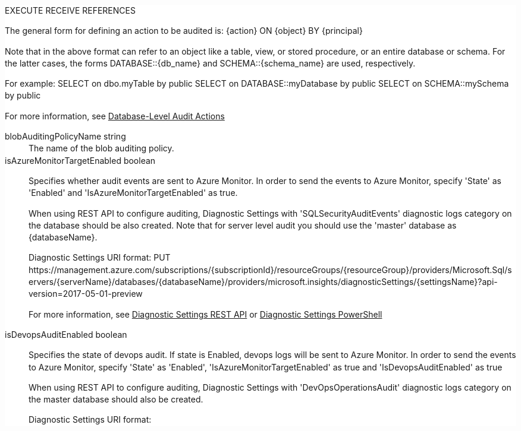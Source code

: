 EXECUTE
RECEIVE
REFERENCES</p>
<p>The general form for defining an action to be audited is:
{action} ON {object} BY {principal}</p>
<p>Note that  in the above format can refer to an object like a table, view, or stored procedure, or an entire database or schema. For the latter cases, the forms DATABASE::{db_name} and SCHEMA::{schema_name} are used, respectively.</p>
<p>For example:
SELECT on dbo.myTable by public
SELECT on DATABASE::myDatabase by public
SELECT on SCHEMA::mySchema by public</p>
<p>For more information, see <a href="https://docs.microsoft.com/en-us/sql/relational-databases/security/auditing/sql-server-audit-action-groups-and-actions#database-level-audit-actions">Database-Level Audit Actions</a></p>
</dd><dt class="property-optional property-replacement"
            title="Optional">
        <span id="blobauditingpolicyname_nodejs">
<a data-swiftype-name="resource-property" data-swiftype-type="text" href="#blobauditingpolicyname_nodejs" style="color: inherit; text-decoration: inherit;">blob<wbr>Auditing<wbr>Policy<wbr>Name</a>
</span>
        <span class="property-indicator"></span>
        <span class="property-type">string</span>
    </dt>
    <dd>The name of the blob auditing policy.</dd><dt class="property-optional"
            title="Optional">
        <span id="isazuremonitortargetenabled_nodejs">
<a data-swiftype-name="resource-property" data-swiftype-type="text" href="#isazuremonitortargetenabled_nodejs" style="color: inherit; text-decoration: inherit;">is<wbr>Azure<wbr>Monitor<wbr>Target<wbr>Enabled</a>
</span>
        <span class="property-indicator"></span>
        <span class="property-type">boolean</span>
    </dt>
    <dd><p>Specifies whether audit events are sent to Azure Monitor.
In order to send the events to Azure Monitor, specify 'State' as 'Enabled' and 'IsAzureMonitorTargetEnabled' as true.</p>
<p>When using REST API to configure auditing, Diagnostic Settings with 'SQLSecurityAuditEvents' diagnostic logs category on the database should be also created.
Note that for server level audit you should use the 'master' database as {databaseName}.</p>
<p>Diagnostic Settings URI format:
PUT https://management.azure.com/subscriptions/{subscriptionId}/resourceGroups/{resourceGroup}/providers/Microsoft.Sql/servers/{serverName}/databases/{databaseName}/providers/microsoft.insights/diagnosticSettings/{settingsName}?api-version=2017-05-01-preview</p>
<p>For more information, see <a href="https://go.microsoft.com/fwlink/?linkid=2033207">Diagnostic Settings REST API</a>
or <a href="https://go.microsoft.com/fwlink/?linkid=2033043">Diagnostic Settings PowerShell</a></p>
</dd><dt class="property-optional"
            title="Optional">
        <span id="isdevopsauditenabled_nodejs">
<a data-swiftype-name="resource-property" data-swiftype-type="text" href="#isdevopsauditenabled_nodejs" style="color: inherit; text-decoration: inherit;">is<wbr>Devops<wbr>Audit<wbr>Enabled</a>
</span>
        <span class="property-indicator"></span>
        <span class="property-type">boolean</span>
    </dt>
    <dd><p>Specifies the state of devops audit. If state is Enabled, devops logs will be sent to Azure Monitor.
In order to send the events to Azure Monitor, specify 'State' as 'Enabled', 'IsAzureMonitorTargetEnabled' as true and 'IsDevopsAuditEnabled' as true</p>
<p>When using REST API to configure auditing, Diagnostic Settings with 'DevOpsOperationsAudit' diagnostic logs category on the master database should also be created.</p>
<p>Diagnostic Settings URI format: